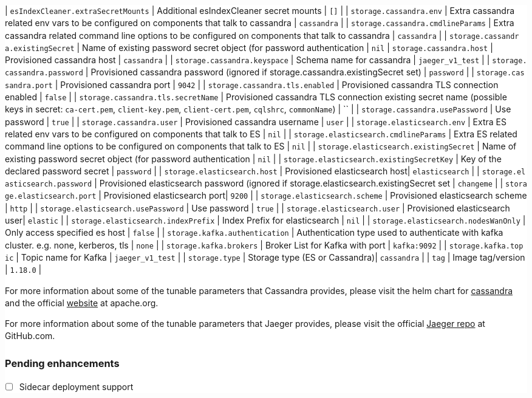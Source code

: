 | `esIndexCleaner.extraSecretMounts` | Additional esIndexCleaner secret mounts | `[]` |
| `storage.cassandra.env` | Extra cassandra related env vars to be configured on components that talk to cassandra | `cassandra` |
| `storage.cassandra.cmdlineParams` | Extra cassandra related command line options to be configured on components that talk to cassandra | `cassandra` |
| `storage.cassandra.existingSecret` | Name of existing password secret object (for password authentication | `nil`
| `storage.cassandra.host` | Provisioned cassandra host | `cassandra` |
| `storage.cassandra.keyspace` | Schema name for cassandra | `jaeger_v1_test` |
| `storage.cassandra.password` | Provisioned cassandra password  (ignored if storage.cassandra.existingSecret set) | `password` |
| `storage.cassandra.port` | Provisioned cassandra port | `9042` |
| `storage.cassandra.tls.enabled` | Provisioned cassandra TLS connection enabled | `false` |
| `storage.cassandra.tls.secretName` | Provisioned cassandra TLS connection existing secret name (possible keys in secret: `ca-cert.pem`, `client-key.pem`, `client-cert.pem`, `cqlshrc`, `commonName`) | `` |
| `storage.cassandra.usePassword` | Use password | `true` |
| `storage.cassandra.user` | Provisioned cassandra username | `user` |
| `storage.elasticsearch.env` | Extra ES related env vars to be configured on components that talk to ES | `nil` |
| `storage.elasticsearch.cmdlineParams` | Extra ES related command line options to be configured on components that talk to ES | `nil` |
| `storage.elasticsearch.existingSecret` | Name of existing password secret object (for password authentication | `nil` |
| `storage.elasticsearch.existingSecretKey` | Key of the declared password secret | `password` |
| `storage.elasticsearch.host` | Provisioned elasticsearch host| `elasticsearch` |
| `storage.elasticsearch.password` | Provisioned elasticsearch password  (ignored if storage.elasticsearch.existingSecret set | `changeme` |
| `storage.elasticsearch.port` | Provisioned elasticsearch port| `9200` |
| `storage.elasticsearch.scheme` | Provisioned elasticsearch scheme | `http` |
| `storage.elasticsearch.usePassword` | Use password | `true` |
| `storage.elasticsearch.user` | Provisioned elasticsearch user| `elastic` |
| `storage.elasticsearch.indexPrefix` | Index Prefix for elasticsearch | `nil` |
| `storage.elasticsearch.nodesWanOnly` | Only access specified es host | `false` |
| `storage.kafka.authentication` | Authentication type used to authenticate with kafka cluster. e.g. none, kerberos, tls | `none` |
| `storage.kafka.brokers` | Broker List for Kafka with port | `kafka:9092` |
| `storage.kafka.topic` | Topic name for Kafka | `jaeger_v1_test` |
| `storage.type` | Storage type (ES or Cassandra)| `cassandra` |
| `tag` | Image tag/version | `1.18.0` |

For more information about some of the tunable parameters that Cassandra provides, please visit the helm chart for [cassandra](https://github.com/kubernetes/charts/tree/master/incubator/cassandra) and the official [website](http://cassandra.apache.org/) at apache.org.

For more information about some of the tunable parameters that Jaeger provides, please visit the official [Jaeger repo](https://github.com/uber/jaeger) at GitHub.com.

### Pending enhancements

- [ ] Sidecar deployment support
